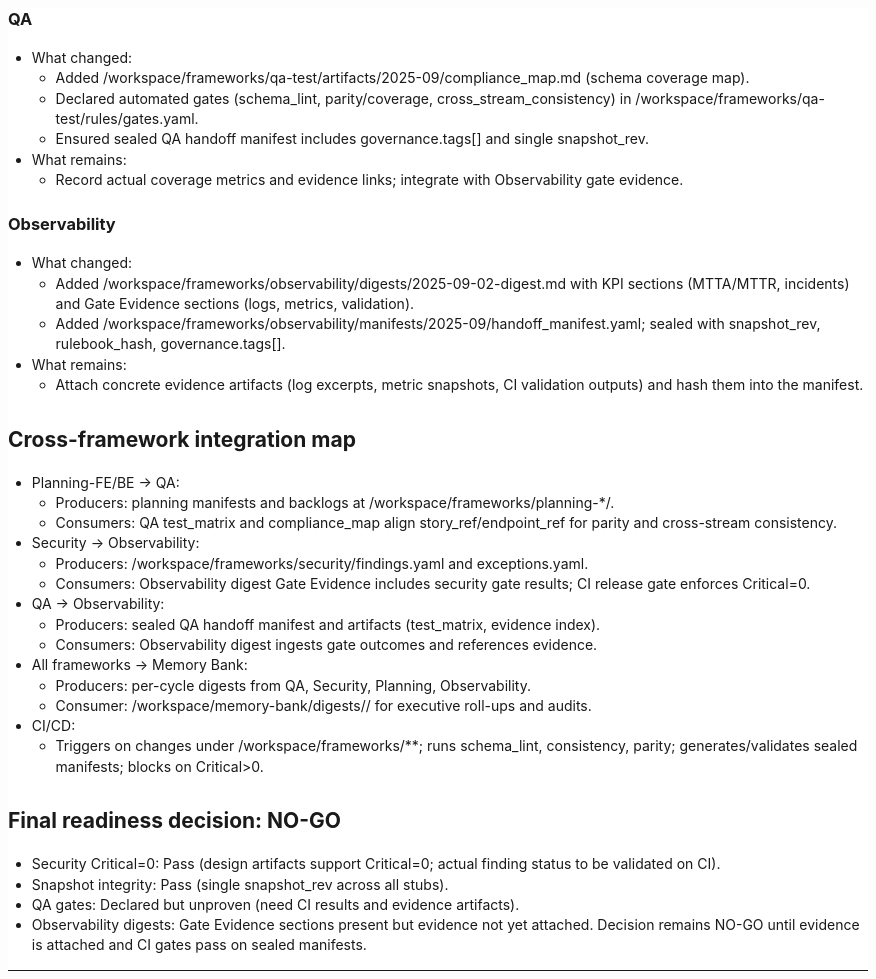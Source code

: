 ### QA
- What changed:
  - Added /workspace/frameworks/qa-test/artifacts/2025-09/compliance_map.md (schema coverage map).
  - Declared automated gates (schema_lint, parity/coverage, cross_stream_consistency) in /workspace/frameworks/qa-test/rules/gates.yaml.
  - Ensured sealed QA handoff manifest includes governance.tags[] and single snapshot_rev.
- What remains:
  - Record actual coverage metrics and evidence links; integrate with Observability gate evidence.

### Observability
- What changed:
  - Added /workspace/frameworks/observability/digests/2025-09-02-digest.md with KPI sections (MTTA/MTTR, incidents) and Gate Evidence sections (logs, metrics, validation).
  - Added /workspace/frameworks/observability/manifests/2025-09/handoff_manifest.yaml; sealed with snapshot_rev, rulebook_hash, governance.tags[].
- What remains:
  - Attach concrete evidence artifacts (log excerpts, metric snapshots, CI validation outputs) and hash them into the manifest.

## Cross-framework integration map
- Planning-FE/BE → QA:
  - Producers: planning manifests and backlogs at /workspace/frameworks/planning-*/.
  - Consumers: QA test_matrix and compliance_map align story_ref/endpoint_ref for parity and cross-stream consistency.
- Security → Observability:
  - Producers: /workspace/frameworks/security/findings.yaml and exceptions.yaml.
  - Consumers: Observability digest Gate Evidence includes security gate results; CI release gate enforces Critical=0.
- QA → Observability:
  - Producers: sealed QA handoff manifest and artifacts (test_matrix, evidence index).
  - Consumers: Observability digest ingests gate outcomes and references evidence.
- All frameworks → Memory Bank:
  - Producers: per-cycle digests from QA, Security, Planning, Observability.
  - Consumer: /workspace/memory-bank/digests/<cycle>/ for executive roll-ups and audits.
- CI/CD:
  - Triggers on changes under /workspace/frameworks/**; runs schema_lint, consistency, parity; generates/validates sealed manifests; blocks on Critical>0.

## Final readiness decision: NO-GO
- Security Critical=0: Pass (design artifacts support Critical=0; actual finding status to be validated on CI).
- Snapshot integrity: Pass (single snapshot_rev across all stubs).
- QA gates: Declared but unproven (need CI results and evidence artifacts).
- Observability digests: Gate Evidence sections present but evidence not yet attached. Decision remains NO-GO until evidence is attached and CI gates pass on sealed manifests.




---
